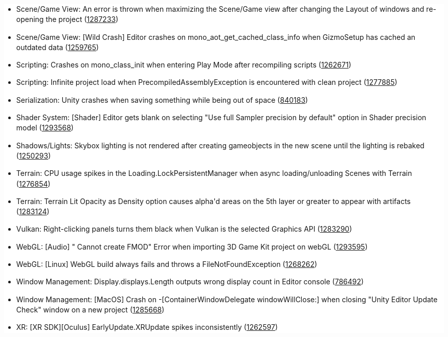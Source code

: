 *   Scene/Game View: An error is thrown when maximizing the Scene/Game view after changing the Layout of windows and re-opening the project ([1287233](https://issuetracker.unity3d.com/issues/an-error-is-thrown-when-maximizing-the-scene-slash-game-view-after-changing-the-layout-of-windows-and-re-opening-the-project))
    
*   Scene/Game View: \[Wild Crash\] Editor crashes on mono\_aot\_get\_cached\_class\_info when GizmoSetup has cached an outdated data ([1259765](https://issuetracker.unity3d.com/issues/wild-crash-editor-crashes-on-mono-aot-get-cached-class-info-when-gizmosetup-has-cached-an-outdated-data))
    
*   Scripting: Crashes on mono\_class\_init when entering Play Mode after recompiling scripts ([1262671](https://issuetracker.unity3d.com/issues/crashes-on-mono-class-init-when-entering-play-mode-after-recompiling-scripts))
    
*   Scripting: Infinite project load when PrecompiledAssemblyException is encountered with clean project ([1277885](https://issuetracker.unity3d.com/issues/infinite-project-load-when-precompiledassemblyexception-is-encountered-with-clean-project))
    
*   Serialization: Unity crashes when saving something while being out of space ([840183](https://issuetracker.unity3d.com/issues/unity-crashes-when-saving-something-while-being-out-of-space))
    
*   Shader System: \[Shader\] Editor gets blank on selecting "Use full Sampler precision by default" option in Shader precision model ([1293568](https://issuetracker.unity3d.com/issues/shader-editor-gets-blank-on-selecting-use-full-sampler-precision-by-default-option-in-shader-precision-model))
    
*   Shadows/Lights: Skybox lighting is not rendered after creating gameobjects in the new scene until the lighting is rebaked ([1250293](https://issuetracker.unity3d.com/issues/skybox-lighting-is-not-shown-after-creating-new-gameobjects-in-the-new-scene))
    
*   Terrain: CPU usage spikes in the Loading.LockPersistentManager when async loading/unloading Scenes with Terrain ([1276854](https://issuetracker.unity3d.com/issues/cpu-usage-spikes-in-the-loading-dot-lockpersistentmanager-when-async-loading-slash-unloading-scenes-with-terrain))
    
*   Terrain: Terrain Lit Opacity as Density option causes alpha'd areas on the 5th layer or greater to appear with artifacts ([1283124](https://issuetracker.unity3d.com/issues/terrain-lit-opacity-as-density-option-causes-alphad-areas-on-the-5th-layer-or-greater-to-appear-with-artifacts))
    
*   Vulkan: Right-clicking panels turns them black when Vulkan is the selected Graphics API ([1283290](https://issuetracker.unity3d.com/issues/right-clicking-panels-turns-them-black-when-vulkan-is-the-selected-graphics-api))
    
*   WebGL: \[Audio\] " Cannot create FMOD" Error when importing 3D Game Kit project on webGL ([1293595](https://issuetracker.unity3d.com/issues/audio-cannot-create-fmod-error-when-importing-3d-game-kit-project-on-webgl))
    
*   WebGL: \[Linux\] WebGL build always fails and throws a FileNotFoundException ([1268262](https://issuetracker.unity3d.com/issues/linux-webgl-build-always-fails-and-throws-a-filenotfoundexception))
    
*   Window Management: Display.displays.Length outputs wrong display count in Editor console ([786492](https://issuetracker.unity3d.com/issues/display-dot-displays-dot-length-outputs-wrong-display-count-in-editor-console))
    
*   Window Management: \[MacOS\] Crash on -\[ContainerWindowDelegate windowWillClose:\] when closing "Unity Editor Update Check" window on a new project ([1285668](https://issuetracker.unity3d.com/issues/macos-crash-on-containerwindowdelegate-windowwillclose-when-closing-unity-editor-update-check-window-on-a-new-project))
    
*   XR: \[XR SDK\]\[Oculus\] EarlyUpdate.XRUpdate spikes inconsistently ([1262597](https://issuetracker.unity3d.com/issues/xr-sdk-oculus-earlyupdate-dot-xrupdate-spikes-inconsistently))
    